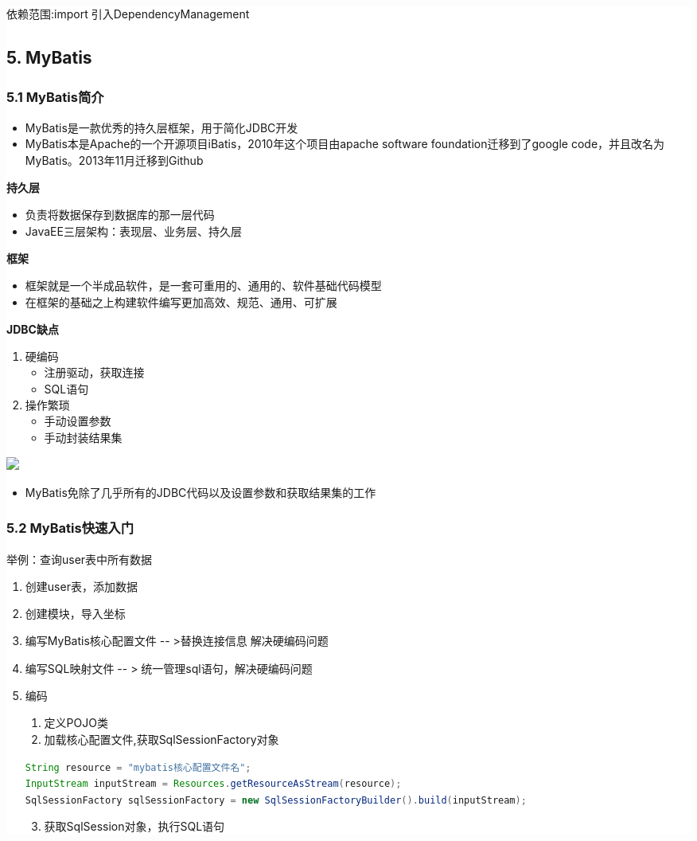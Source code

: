 依赖范围:import 引入DependencyManagement

## 5. MyBatis

### 5.1 MyBatis简介

+ MyBatis是一款优秀的持久层框架，用于简化JDBC开发
+ MyBatis本是Apache的一个开源项目iBatis，2010年这个项目由apache software foundation迁移到了google code，并且改名为MyBatis。2013年11月迁移到Github

**持久层**

+ 负责将数据保存到数据库的那一层代码
+ JavaEE三层架构：表现层、业务层、持久层

**框架**

+ 框架就是一个半成品软件，是一套可重用的、通用的、软件基础代码模型
+ 在框架的基础之上构建软件编写更加高效、规范、通用、可扩展

**JDBC缺点**

1. 硬编码
   + 注册驱动，获取连接
   + SQL语句
2. 操作繁琐
   + 手动设置参数
   + 手动封装结果集

![](https://dognew-1312375098.cos.ap-nanjing.myqcloud.com/javaweb%2F127%20-%20PCmpW47.png)

+ MyBatis免除了几乎所有的JDBC代码以及设置参数和获取结果集的工作

### 5.2 MyBatis快速入门

举例：查询user表中所有数据

1. 创建user表，添加数据

2. 创建模块，导入坐标

3. 编写MyBatis核心配置文件 -- >替换连接信息 解决硬编码问题

4. 编写SQL映射文件 -- > 统一管理sql语句，解决硬编码问题

5. 编码

   1. 定义POJO类
   2. 加载核心配置文件,获取SqlSessionFactory对象

   ```java
   String resource = "mybatis核心配置文件名";
   InputStream inputStream = Resources.getResourceAsStream(resource);
   SqlSessionFactory sqlSessionFactory = new SqlSessionFactoryBuilder().build(inputStream);
   ```

   3. 获取SqlSession对象，执行SQL语句
